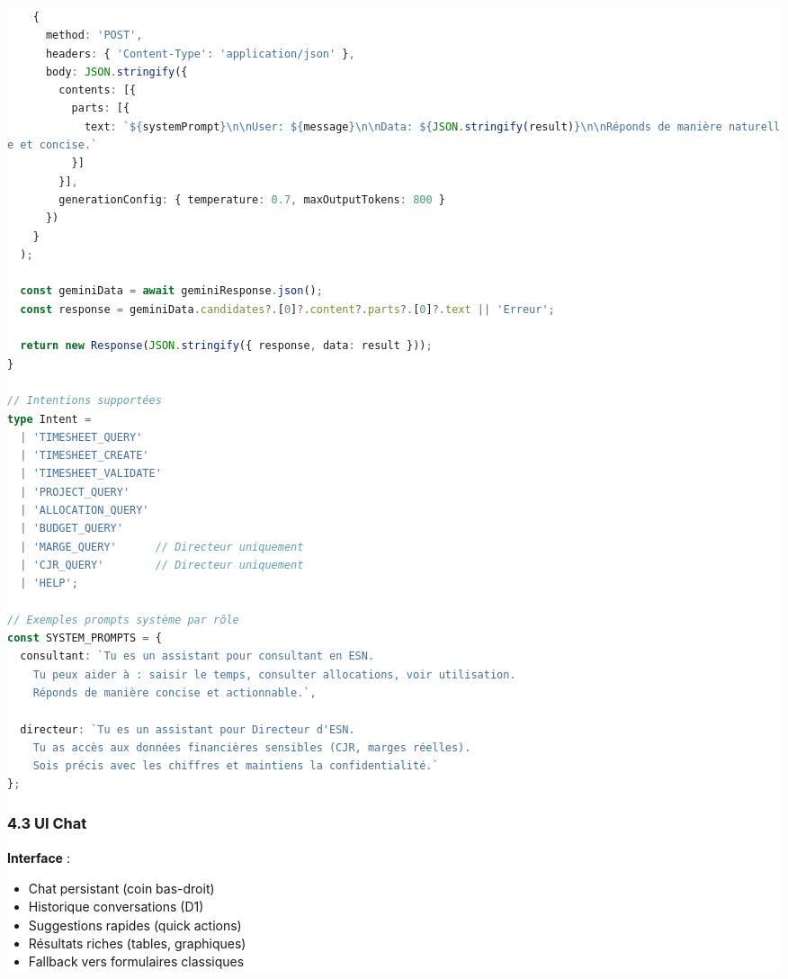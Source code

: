 ```typescript
    {
      method: 'POST',
      headers: { 'Content-Type': 'application/json' },
      body: JSON.stringify({
        contents: [{
          parts: [{
            text: `${systemPrompt}\n\nUser: ${message}\n\nData: ${JSON.stringify(result)}\n\nRéponds de manière naturelle et concise.`
          }]
        }],
        generationConfig: { temperature: 0.7, maxOutputTokens: 800 }
      })
    }
  );

  const geminiData = await geminiResponse.json();
  const response = geminiData.candidates?.[0]?.content?.parts?.[0]?.text || 'Erreur';

  return new Response(JSON.stringify({ response, data: result }));
}

// Intentions supportées
type Intent = 
  | 'TIMESHEET_QUERY'
  | 'TIMESHEET_CREATE'
  | 'TIMESHEET_VALIDATE'
  | 'PROJECT_QUERY'
  | 'ALLOCATION_QUERY'
  | 'BUDGET_QUERY'
  | 'MARGE_QUERY'      // Directeur uniquement
  | 'CJR_QUERY'        // Directeur uniquement
  | 'HELP';

// Exemples prompts système par rôle
const SYSTEM_PROMPTS = {
  consultant: `Tu es un assistant pour consultant en ESN. 
    Tu peux aider à : saisir le temps, consulter allocations, voir utilisation.
    Réponds de manière concise et actionnable.`,
  
  directeur: `Tu es un assistant pour Directeur d'ESN.
    Tu as accès aux données financières sensibles (CJR, marges réelles).
    Sois précis avec les chiffres et maintiens la confidentialité.`
};
```

### 4.3 UI Chat

**Interface** :
- Chat persistant (coin bas-droit)
- Historique conversations (D1)
- Suggestions rapides (quick actions)
- Résultats riches (tables, graphiques)
- Fallback vers formulaires classiques
